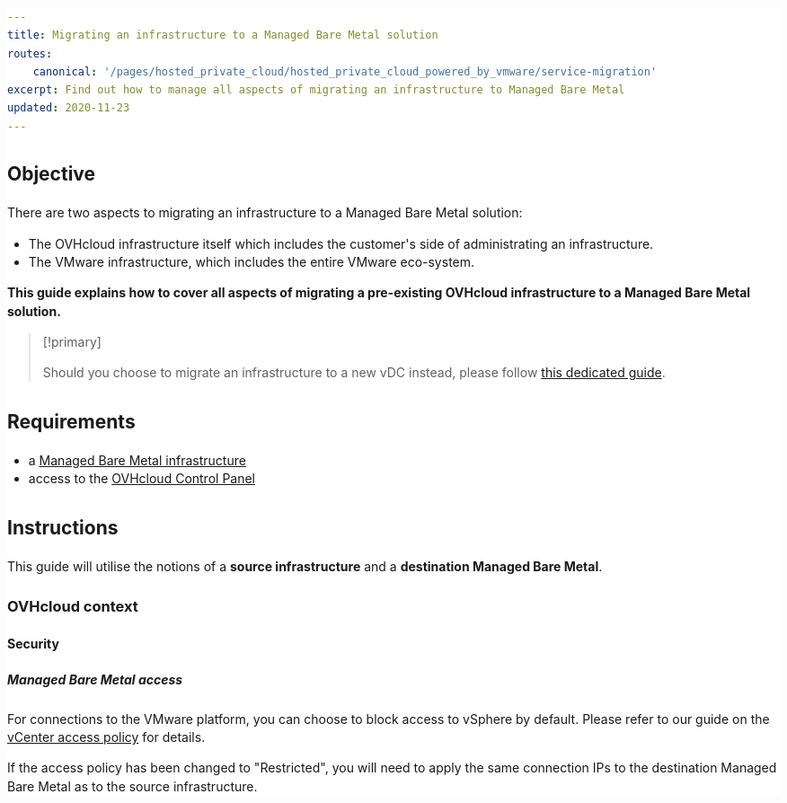 ```yaml
---
title: Migrating an infrastructure to a Managed Bare Metal solution
routes:
    canonical: '/pages/hosted_private_cloud/hosted_private_cloud_powered_by_vmware/service-migration'
excerpt: Find out how to manage all aspects of migrating an infrastructure to Managed Bare Metal
updated: 2020-11-23
---
```



## Objective

There are two aspects to migrating an infrastructure to a Managed Bare Metal solution:

- The OVHcloud infrastructure itself which includes the customer's side of administrating an infrastructure.
- The VMware infrastructure, which includes the entire VMware eco-system.

**This guide explains how to cover all aspects of migrating a pre-existing OVHcloud infrastructure to a Managed Bare Metal solution.**

> [!primary]
>
> Should you choose to migrate an infrastructure to a new vDC instead, please follow [this dedicated guide](/pages/bare_metal_cloud/managed_bare_metal/service-migration-vdc).
>

## Requirements

- a [Managed Bare Metal infrastructure](https://www.ovhcloud.com/en-gb/managed-bare-metal/)
- access to the [OVHcloud Control Panel](https://www.ovh.com/auth/?action=gotomanager&from=https://www.ovh.co.uk/&ovhSubsidiary=GB)

## Instructions

This guide will utilise the notions of a **source infrastructure** and a **destination Managed Bare Metal**.

### OVHcloud context

#### Security

##### **Managed Bare Metal access**

For connections to the VMware platform, you can choose to block access to vSphere by default. Please refer to our guide on the [vCenter access policy](/pages/bare_metal_cloud/managed_bare_metal/vcenter-modify-access-policy) for details.

If the access policy has been changed to "Restricted", you will need to apply the same connection IPs to the destination Managed Bare Metal as to the source infrastructure.
